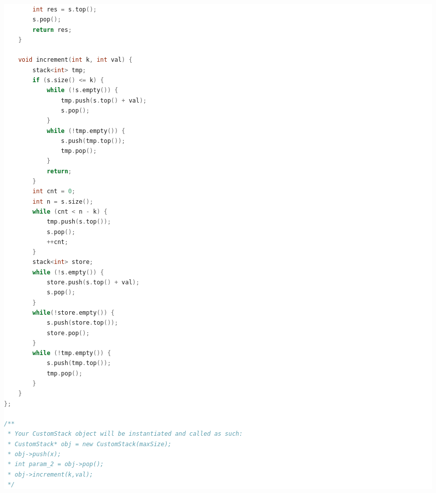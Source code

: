 ```c++
        int res = s.top();
        s.pop();
        return res;
    }
    
    void increment(int k, int val) {
        stack<int> tmp;
        if (s.size() <= k) {
            while (!s.empty()) {
                tmp.push(s.top() + val);
                s.pop();
            }
            while (!tmp.empty()) {
                s.push(tmp.top());
                tmp.pop();
            }
            return;
        }
        int cnt = 0;
        int n = s.size();
        while (cnt < n - k) {
            tmp.push(s.top());
            s.pop();
            ++cnt;
        }
        stack<int> store;
        while (!s.empty()) {
            store.push(s.top() + val);
            s.pop();
        }
        while(!store.empty()) {
            s.push(store.top());
            store.pop();
        }
        while (!tmp.empty()) {
            s.push(tmp.top());
            tmp.pop();
        }
    }
};

/**
 * Your CustomStack object will be instantiated and called as such:
 * CustomStack* obj = new CustomStack(maxSize);
 * obj->push(x);
 * int param_2 = obj->pop();
 * obj->increment(k,val);
 */
```

